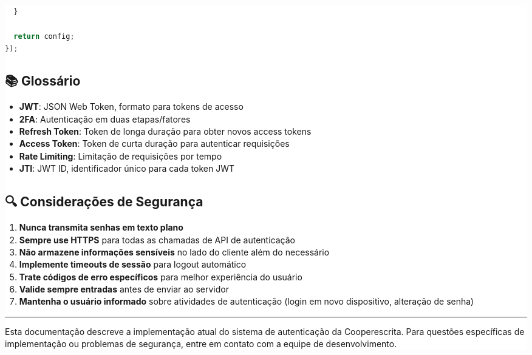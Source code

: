 ```javascript
  }

  return config;
});
```

## 📚 Glossário

- **JWT**: JSON Web Token, formato para tokens de acesso
- **2FA**: Autenticação em duas etapas/fatores
- **Refresh Token**: Token de longa duração para obter novos access tokens
- **Access Token**: Token de curta duração para autenticar requisições
- **Rate Limiting**: Limitação de requisições por tempo
- **JTI**: JWT ID, identificador único para cada token JWT

## 🔍 Considerações de Segurança

1. **Nunca transmita senhas em texto plano**
2. **Sempre use HTTPS** para todas as chamadas de API de autenticação
3. **Não armazene informações sensíveis** no lado do cliente além do necessário
4. **Implemente timeouts de sessão** para logout automático
5. **Trate códigos de erro específicos** para melhor experiência do usuário
6. **Valide sempre entradas** antes de enviar ao servidor
7. **Mantenha o usuário informado** sobre atividades de autenticação (login em novo dispositivo, alteração de senha)

---

Esta documentação descreve a implementação atual do sistema de autenticação da Cooperescrita. Para questões específicas de implementação ou problemas de segurança, entre em contato com a equipe de desenvolvimento.
